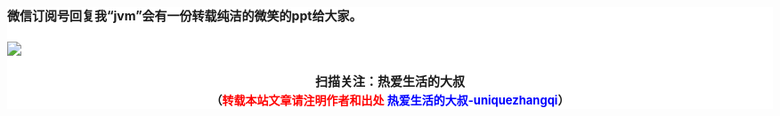 
#### 微信订阅号回复我“jvm”会有一份转载纯洁的微笑的ppt给大家。


![](https://ws3.sinaimg.cn/large/006tKfTcgy1fqj5aochgoj309k09kmwz.jpg)
<b><center>扫描关注：热爱生活的大叔</center>
<b><center><font size="2">（<font size="2" color="#FF0000">转载本站文章请注明作者和出处</font> <font size="2" color="#0000FF">热爱生活的大叔-uniquezhangqi</font><font size="2">）</font>